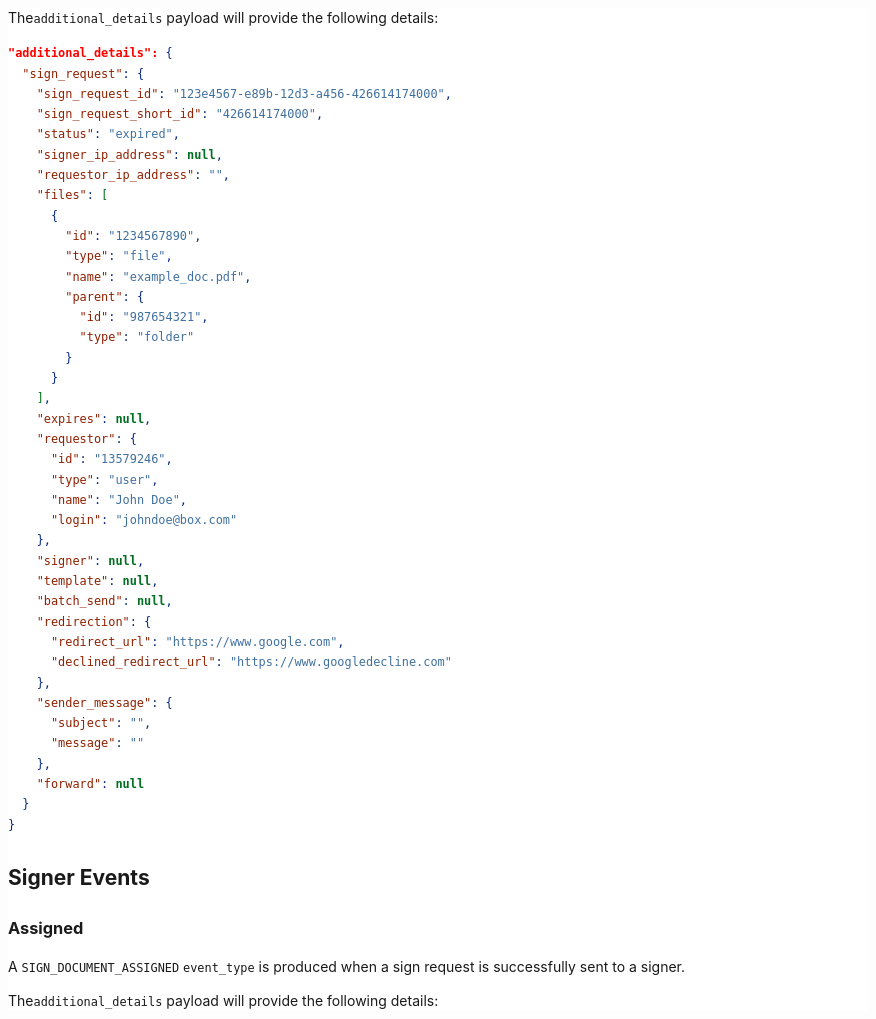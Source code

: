The`additional_details` payload will provide the following details:

```json
"additional_details": {
  "sign_request": {
    "sign_request_id": "123e4567-e89b-12d3-a456-426614174000",
    "sign_request_short_id": "426614174000",
    "status": "expired",
    "signer_ip_address": null,
    "requestor_ip_address": "",
    "files": [
      {
        "id": "1234567890",
        "type": "file",
        "name": "example_doc.pdf",
        "parent": {
          "id": "987654321",
          "type": "folder"
        }
      }
    ],
    "expires": null,
    "requestor": {
      "id": "13579246",
      "type": "user",
      "name": "John Doe",
      "login": "johndoe@box.com"
    },
    "signer": null,
    "template": null,
    "batch_send": null,
    "redirection": {
      "redirect_url": "https://www.google.com",
      "declined_redirect_url": "https://www.googledecline.com"
    },
    "sender_message": {
      "subject": "",
      "message": ""
    },
    "forward": null
  }
}
```

## Signer Events

### Assigned

A `SIGN_DOCUMENT_ASSIGNED` `event_type` is produced when a sign request is
successfully sent to a signer.

The`additional_details` payload will provide the following details:
